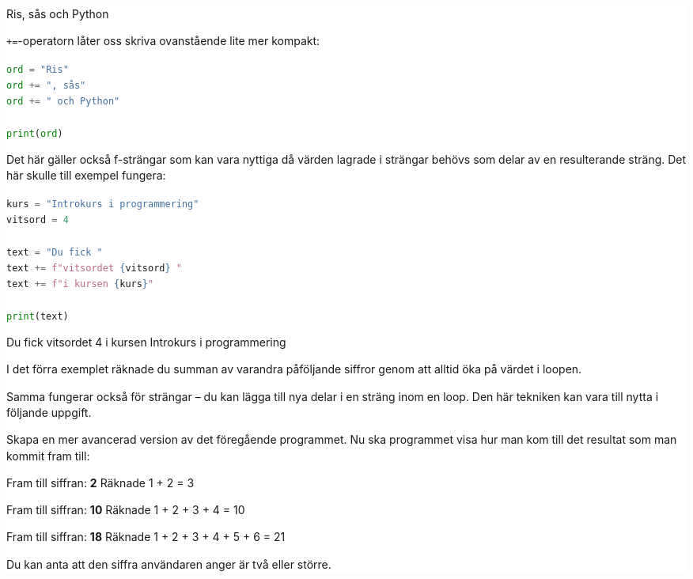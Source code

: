 <sample-output>

Ris, sås och Python

</sample-output>

`+=`-operatorn låter oss skriva ovanstående lite mer kompakt:

```python
ord = "Ris"
ord += ", sås"
ord += " och Python"

print(ord)
```

Det här gäller också f-strängar som kan vara nyttiga då värden lagrade i strängar behövs som delar av en resulterande sträng. Det här skulle till exempel fungera:

```python
kurs = "Introkurs i programmering"
vitsord = 4

text = "Du fick "
text += f"vitsordet {vitsord} "
text += f"i kursen {kurs}"

print(text)
```

<sample-output>

Du fick vitsordet 4 i kursen Introkurs i programmering

</sample-output>

I det förra exemplet räknade du summan av varandra påföljande siffror genom att alltid öka på värdet i loopen.

Samma fungerar också för strängar – du kan lägga till nya delar i en sträng inom en loop. Den här tekniken kan vara till nytta i följande uppgift.

<in-browser-programming-exercise name="Summa av varandra följande tal, version 2" tmcname="osa03-05_perakkaisten_summa">

Skapa en mer avancerad version av det föregående programmet. Nu ska programmet visa hur man kom till det resultat som man kommit fram till:

<sample-output>

Fram till siffran: **2**
Räknade 1 + 2 = 3

</sample-output>

<sample-output>

Fram till siffran: **10**
Räknade 1 + 2 + 3 + 4 = 10

</sample-output>

<sample-output>

Fram till siffran: **18**
Räknade 1 + 2 + 3 + 4 + 5 + 6 = 21

</sample-output>

Du kan anta att den siffra användaren anger är två eller större.

</in-browser-programming-exercise>

<quiz id="742577d3-7a6c-5249-a0b8-10bbcaeea044"></quiz>
